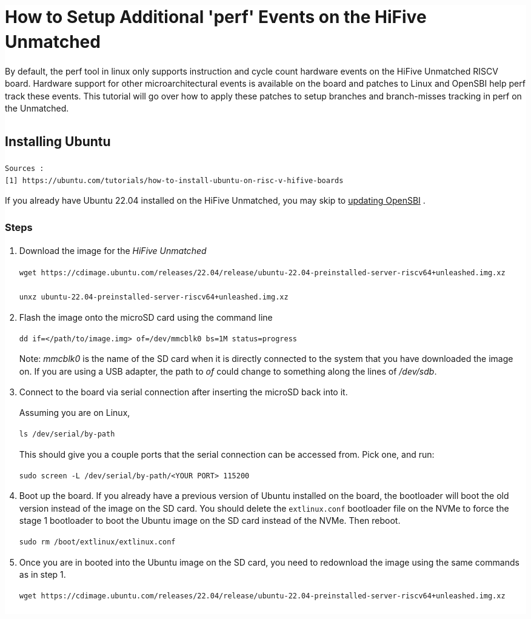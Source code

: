 # How to Setup Additional 'perf' Events on the HiFive Unmatched
By default, the perf tool in linux only supports instruction and cycle count
hardware events on the HiFive Unmatched RISCV board. Hardware support for other
microarchitectural events is available on the board and patches to Linux and
OpenSBI help perf track these events. This tutorial will go over how to apply
these patches to setup branches and branch-misses tracking in perf on the
Unmatched.
## Installing Ubuntu

```
Sources : 
[1] https://ubuntu.com/tutorials/how-to-install-ubuntu-on-risc-v-hifive-boards
```
If you already have Ubuntu 22.04 installed on the HiFive Unmatched, you may skip
to [updating OpenSBI](#updating-opensbi-with-u-boot)
.
### Steps
1. Download the image for the _HiFive Unmatched_ </br>
    ```
    wget https://cdimage.ubuntu.com/releases/22.04/release/ubuntu-22.04-preinstalled-server-riscv64+unleashed.img.xz
    
    unxz ubuntu-22.04-preinstalled-server-riscv64+unleashed.img.xz
    ```

2. Flash the image onto the microSD card using the command line
    ```
    dd if=</path/to/image.img> of=/dev/mmcblk0 bs=1M status=progress
    ```
    Note: _mmcblk0_ is the name of the SD card when it is directly connected to the system that you have downloaded the image on. If you are using a USB adapter, the path to _of_ could change to something along the lines of _/dev/sdb_.

3. Connect to the board via serial connection after inserting the microSD back into it. <br>

    Assuming you are on Linux, <br>

    ``` 
    ls /dev/serial/by-path 
    ```

    This should give you a couple ports that the serial connection can be accessed from. Pick one, and run:

    ``` 
    sudo screen -L /dev/serial/by-path/<YOUR PORT> 115200 
    ``` 

4. Boot up the board. If you already have a previous version of Ubuntu installed on the board, the bootloader will boot the old version instead of the image on the SD card. You should delete the ```extlinux.conf``` bootloader file on the NVMe to force the stage 1 bootloader to boot the Ubuntu image on the SD card instead of the NVMe. Then reboot.
    ```
    sudo rm /boot/extlinux/extlinux.conf
    ```
5. Once you are in booted into the Ubuntu image on the SD card, you need to redownload the image using the same commands as in step 1.
    ```
    wget https://cdimage.ubuntu.com/releases/22.04/release/ubuntu-22.04-preinstalled-server-riscv64+unleashed.img.xz
    

[1]: https://u-boot.readthedocs.io/en/latest/board/sifive/unmatched.html
[1]: https://www.kernel.org 
[2]: https://www.linux.com/topic/desktop/how-compile-linux-kernel-0/
[3]: https://arxiv.org/abs/2112.11767
[4]: https://patchwork.kernel.org/project/linux-riscv/cover/20211225054647.1750577-1-atishp@rivosinc.com/
[3]: https://github.com/carlosedp/riscv-bringup/tree/master/unmatched/patches
[4]: https://patchwork.kernel.org/project/linux-riscv/patch/20220727043829.151794-1-apatel@ventanamicro.com/
[5]: https://patchwork.kernel.org/project/linux-riscv/cover/20220815132251.25702-1-nikita.shubin@maquefel.me/